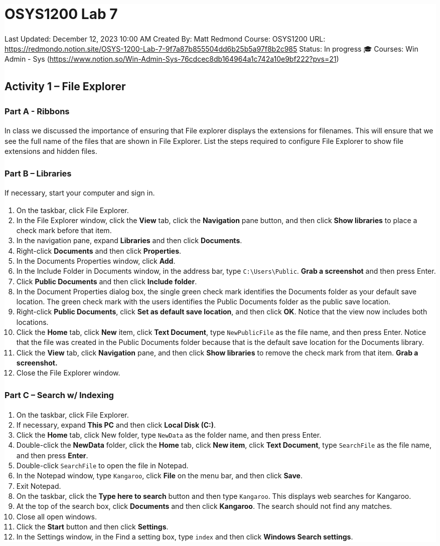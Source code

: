 # OSYS1200 Lab 7

Last Updated: December 12, 2023 10:00 AM
Created By: Matt Redmond
Course: OSYS1200
URL: https://redmondo.notion.site/OSYS-1200-Lab-7-9f7a87b855504dd6b25b5a97f8b2c985
Status: In progress
🎓 Courses: Win Admin - Sys (https://www.notion.so/Win-Admin-Sys-76cdcec8db164964a1c742a10e9bf222?pvs=21)

## Activity 1 – File Explorer

### Part A - Ribbons

In class we discussed the importance of ensuring that File explorer displays the extensions for filenames. This will ensure that we see the full name of the files that are shown in File Explorer. List the steps required to configure File Explorer to show file extensions and hidden files.

### Part B – Libraries

If necessary, start your computer and sign in.

1. On the taskbar, click File Explorer.
2. In the File Explorer window, click the **View** tab, click the **Navigation** pane button, and then click **Show libraries** to place a check mark before that item.
3. In the navigation pane, expand **Libraries** and then click **Documents**.
4. Right-click **Documents** and then click **Properties**.
5. In the Documents Properties window, click **Add**.
6. In the Include Folder in Documents window, in the address bar, type `C:\Users\Public`. **Grab a screenshot** and then press Enter.
7. Click **Public Documents** and then click **Include folder**.
8. In the Document Properties dialog box, the single green check mark identifies the Documents folder as your default save location. The green check mark with the users identifies the Public Documents folder as the public save location.
9. Right-click **Public Documents**, click **Set as default save location**, and then click **OK**. Notice that the view now includes both locations.
10. Click the **Home** tab, click **New** item, click **Text Document**, type `NewPublicFile` as the file name, and then press Enter. Notice that the file was created in the Public Documents folder because that is the default save location for the Documents library.
11. Click the **View** tab, click **Navigation** pane, and then click **Show libraries** to remove the check mark from that item. **Grab a screenshot.**
12. Close the File Explorer window.

### Part C – Search w/ Indexing

1. On the taskbar, click File Explorer.
2. If necessary, expand **This PC** and then click **Local Disk (C:)**.
3. Click the **Home** tab, click New folder, type `NewData` as the folder name, and then press Enter.
4. Double-click the **NewData** folder, click the **Home** tab, click **New item**, click **Text Document**, type `SearchFile` as the file name, and then press **Enter**.
5. Double-click `SearchFile` to open the file in Notepad.
6. In the Notepad window, type `Kangaroo`, click **File** on the menu bar, and then click **Save**.
7. Exit Notepad.
8. On the taskbar, click the **Type here to search** button and then type `Kangaroo`. This displays web searches for Kangaroo.
9. At the top of the search box, click **Documents** and then click **Kangaroo**. The search should not find any matches.
10. Close all open windows.
11. Click the **Start** button and then click **Settings**.
12. In the Settings window, in the Find a setting box, type `index` and then click **Windows Search settings**.